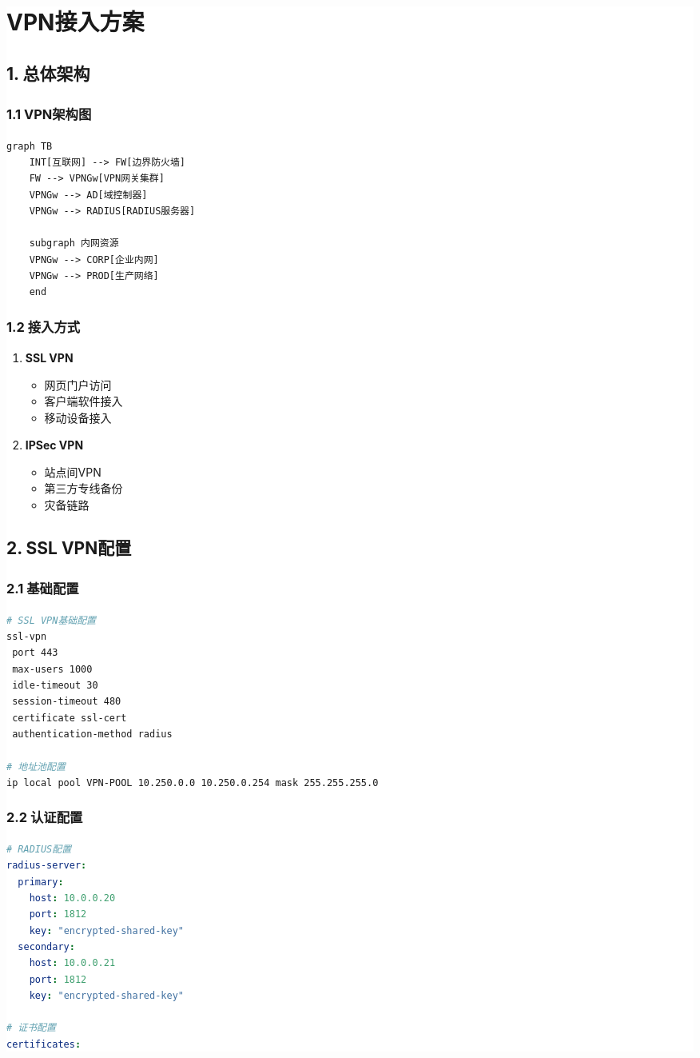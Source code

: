 # VPN接入方案

## 1. 总体架构

### 1.1 VPN架构图
```mermaid
graph TB
    INT[互联网] --> FW[边界防火墙]
    FW --> VPNGw[VPN网关集群]
    VPNGw --> AD[域控制器]
    VPNGw --> RADIUS[RADIUS服务器]
    
    subgraph 内网资源
    VPNGw --> CORP[企业内网]
    VPNGw --> PROD[生产网络]
    end
```

### 1.2 接入方式
1. **SSL VPN**
   - 网页门户访问
   - 客户端软件接入
   - 移动设备接入

2. **IPSec VPN**
   - 站点间VPN
   - 第三方专线备份
   - 灾备链路

## 2. SSL VPN配置

### 2.1 基础配置
```bash
# SSL VPN基础配置
ssl-vpn
 port 443
 max-users 1000
 idle-timeout 30
 session-timeout 480
 certificate ssl-cert
 authentication-method radius

# 地址池配置
ip local pool VPN-POOL 10.250.0.0 10.250.0.254 mask 255.255.255.0
```

### 2.2 认证配置
```yaml
# RADIUS配置
radius-server:
  primary:
    host: 10.0.0.20
    port: 1812
    key: "encrypted-shared-key"
  secondary:
    host: 10.0.0.21
    port: 1812
    key: "encrypted-shared-key"

# 证书配置
certificates:
```